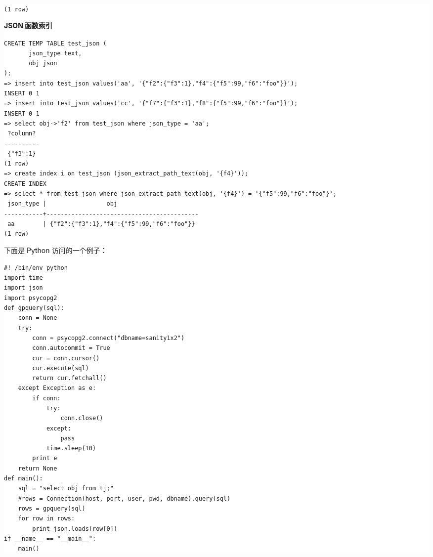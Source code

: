 ``` {#codeblock_jtv_nl6_vhc}
(1 row)
```

**JSON 函数索引**

``` {#codeblock_7pz_xqb_hkj}
CREATE TEMP TABLE test_json (
       json_type text,
       obj json
);
=> insert into test_json values('aa', '{"f2":{"f3":1},"f4":{"f5":99,"f6":"foo"}}');
INSERT 0 1
=> insert into test_json values('cc', '{"f7":{"f3":1},"f8":{"f5":99,"f6":"foo"}}');
INSERT 0 1
=> select obj->'f2' from test_json where json_type = 'aa';
 ?column?
----------
 {"f3":1}
(1 row)
=> create index i on test_json (json_extract_path_text(obj, '{f4}'));
CREATE INDEX
=> select * from test_json where json_extract_path_text(obj, '{f4}') = '{"f5":99,"f6":"foo"}';
 json_type |                 obj
-----------+-------------------------------------------
 aa        | {"f2":{"f3":1},"f4":{"f5":99,"f6":"foo"}}
(1 row)
```

下面是 Python 访问的一个例子：

``` {#codeblock_bxg_hgc_ann}
#! /bin/env python
import time
import json
import psycopg2
def gpquery(sql):
    conn = None
    try:
        conn = psycopg2.connect("dbname=sanity1x2")
        conn.autocommit = True
        cur = conn.cursor()
        cur.execute(sql)
        return cur.fetchall()
    except Exception as e:
        if conn:
            try:
                conn.close()
            except:
                pass
            time.sleep(10)
        print e
    return None
def main():
    sql = "select obj from tj;"
    #rows = Connection(host, port, user, pwd, dbname).query(sql)
    rows = gpquery(sql)
    for row in rows:
        print json.loads(row[0])
if __name__ == "__main__":
    main()
```

